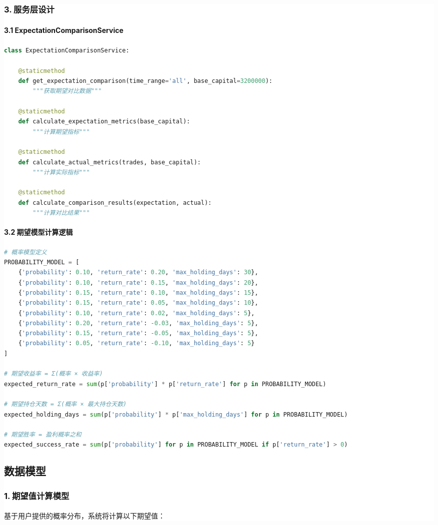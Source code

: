 ### 3. 服务层设计

#### 3.1 ExpectationComparisonService
```python
class ExpectationComparisonService:
    
    @staticmethod
    def get_expectation_comparison(time_range='all', base_capital=3200000):
        """获取期望对比数据"""
        
    @staticmethod
    def calculate_expectation_metrics(base_capital):
        """计算期望指标"""
        
    @staticmethod
    def calculate_actual_metrics(trades, base_capital):
        """计算实际指标"""
        
    @staticmethod
    def calculate_comparison_results(expectation, actual):
        """计算对比结果"""
```

#### 3.2 期望模型计算逻辑
```python
# 概率模型定义
PROBABILITY_MODEL = [
    {'probability': 0.10, 'return_rate': 0.20, 'max_holding_days': 30},
    {'probability': 0.10, 'return_rate': 0.15, 'max_holding_days': 20},
    {'probability': 0.15, 'return_rate': 0.10, 'max_holding_days': 15},
    {'probability': 0.15, 'return_rate': 0.05, 'max_holding_days': 10},
    {'probability': 0.10, 'return_rate': 0.02, 'max_holding_days': 5},
    {'probability': 0.20, 'return_rate': -0.03, 'max_holding_days': 5},
    {'probability': 0.15, 'return_rate': -0.05, 'max_holding_days': 5},
    {'probability': 0.05, 'return_rate': -0.10, 'max_holding_days': 5}
]

# 期望收益率 = Σ(概率 × 收益率)
expected_return_rate = sum(p['probability'] * p['return_rate'] for p in PROBABILITY_MODEL)

# 期望持仓天数 = Σ(概率 × 最大持仓天数)
expected_holding_days = sum(p['probability'] * p['max_holding_days'] for p in PROBABILITY_MODEL)

# 期望胜率 = 盈利概率之和
expected_success_rate = sum(p['probability'] for p in PROBABILITY_MODEL if p['return_rate'] > 0)
```

## 数据模型

### 1. 期望值计算模型
基于用户提供的概率分布，系统将计算以下期望值：

